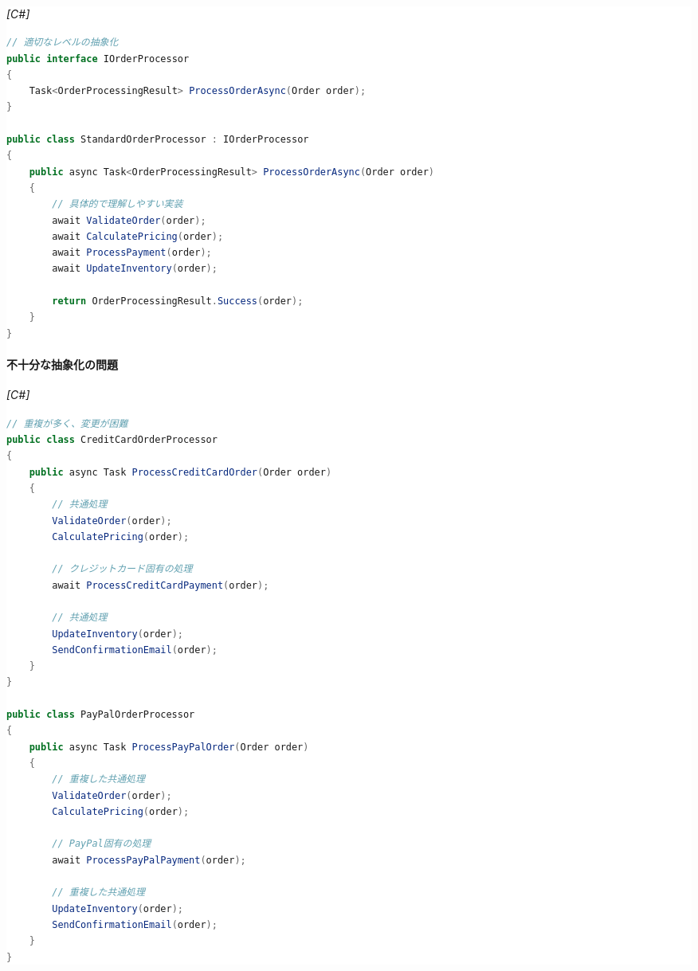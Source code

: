 _[C#]_
```csharp
// 適切なレベルの抽象化
public interface IOrderProcessor
{
    Task<OrderProcessingResult> ProcessOrderAsync(Order order);
}

public class StandardOrderProcessor : IOrderProcessor
{
    public async Task<OrderProcessingResult> ProcessOrderAsync(Order order)
    {
        // 具体的で理解しやすい実装
        await ValidateOrder(order);
        await CalculatePricing(order);
        await ProcessPayment(order);
        await UpdateInventory(order);

        return OrderProcessingResult.Success(order);
    }
}
```

#### 不十分な抽象化の問題

_[C#]_
```csharp
// 重複が多く、変更が困難
public class CreditCardOrderProcessor
{
    public async Task ProcessCreditCardOrder(Order order)
    {
        // 共通処理
        ValidateOrder(order);
        CalculatePricing(order);

        // クレジットカード固有の処理
        await ProcessCreditCardPayment(order);

        // 共通処理
        UpdateInventory(order);
        SendConfirmationEmail(order);
    }
}

public class PayPalOrderProcessor
{
    public async Task ProcessPayPalOrder(Order order)
    {
        // 重複した共通処理
        ValidateOrder(order);
        CalculatePricing(order);

        // PayPal固有の処理
        await ProcessPayPalPayment(order);

        // 重複した共通処理
        UpdateInventory(order);
        SendConfirmationEmail(order);
    }
}
```
